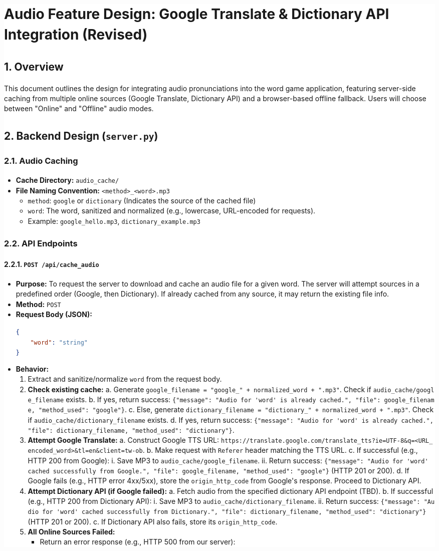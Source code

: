 # Audio Feature Design: Google Translate & Dictionary API Integration (Revised)

## 1. Overview

This document outlines the design for integrating audio pronunciations into the word game application, featuring server-side caching from multiple online sources (Google Translate, Dictionary API) and a browser-based offline fallback. Users will choose between "Online" and "Offline" audio modes.

## 2. Backend Design (`server.py`)

### 2.1. Audio Caching
-   **Cache Directory:** `audio_cache/`
-   **File Naming Convention:** `<method>_<word>.mp3`
    -   `method`: `google` or `dictionary` (Indicates the source of the cached file)
    -   `word`: The word, sanitized and normalized (e.g., lowercase, URL-encoded for requests).
    -   Example: `google_hello.mp3`, `dictionary_example.mp3`

### 2.2. API Endpoints

#### 2.2.1. `POST /api/cache_audio`
-   **Purpose:** To request the server to download and cache an audio file for a given word. The server will attempt sources in a predefined order (Google, then Dictionary). If already cached from any source, it may return the existing file info.
-   **Method:** `POST`
-   **Request Body (JSON):**
    ```json
    {
        "word": "string"
    }
    ```
-   **Behavior:**
    1.  Extract and sanitize/normalize `word` from the request body.
    2.  **Check existing cache:**
        a.  Generate `google_filename = "google_" + normalized_word + ".mp3"`. Check if `audio_cache/google_filename` exists.
        b.  If yes, return success: `{"message": "Audio for 'word' is already cached.", "file": google_filename, "method_used": "google"}`.
        c.  Else, generate `dictionary_filename = "dictionary_" + normalized_word + ".mp3"`. Check if `audio_cache/dictionary_filename` exists.
        d.  If yes, return success: `{"message": "Audio for 'word' is already cached.", "file": dictionary_filename, "method_used": "dictionary"}`.
    3.  **Attempt Google Translate:**
        a.  Construct Google TTS URL: `https://translate.google.com/translate_tts?ie=UTF-8&q=<URL_encoded_word>&tl=en&client=tw-ob`.
        b.  Make request with `Referer` header matching the TTS URL.
        c.  If successful (e.g., HTTP 200 from Google):
            i.  Save MP3 to `audio_cache/google_filename`.
            ii. Return success: `{"message": "Audio for 'word' cached successfully from Google.", "file": google_filename, "method_used": "google"}` (HTTP 201 or 200).
        d.  If Google fails (e.g., HTTP error 4xx/5xx), store the `origin_http_code` from Google's response. Proceed to Dictionary API.
    4.  **Attempt Dictionary API (if Google failed):**
        a.  Fetch audio from the specified dictionary API endpoint (TBD).
        b.  If successful (e.g., HTTP 200 from Dictionary API):
            i.  Save MP3 to `audio_cache/dictionary_filename`.
            ii. Return success: `{"message": "Audio for 'word' cached successfully from Dictionary.", "file": dictionary_filename, "method_used": "dictionary"}` (HTTP 201 or 200).
        c.  If Dictionary API also fails, store its `origin_http_code`.
    5.  **All Online Sources Failed:**
        -   Return an error response (e.g., HTTP 500 from our server):